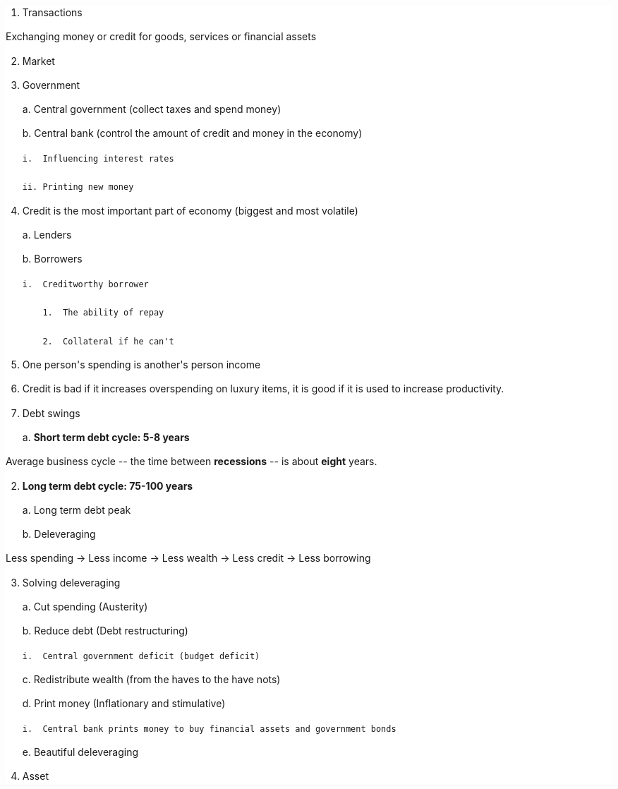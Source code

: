 

1.  Transactions

Exchanging money or credit for goods, services or financial assets

2.  Market

3.  Government

    a.  Central government (collect taxes and spend money)

    b.  Central bank (control the amount of credit and money in the economy)

        i.  Influencing interest rates

        ii. Printing new money

4.  Credit is the most important part of economy (biggest and most volatile)

    a.  Lenders

    b.  Borrowers

        i.  Creditworthy borrower

            1.  The ability of repay

            2.  Collateral if he can't

5.  One person's spending is another's person income

6.  Credit is bad if it increases overspending on luxury items, it is good if it is used to increase productivity.

7.  Debt swings

    a.  **Short term debt cycle: 5-8 years**

Average business cycle -- the time between **recessions** -- is about **eight** years.

2.  **Long term debt cycle: 75-100 years**

    a.  Long term debt peak

    b.  Deleveraging

Less spending -> Less income -> Less wealth -> Less credit -> Less borrowing

3.  Solving deleveraging

    a.  Cut spending (Austerity)

    b.  Reduce debt (Debt restructuring)

        i.  Central government deficit (budget deficit)

    c.  Redistribute wealth (from the haves to the have nots)

    d.  Print money (Inflationary and stimulative)

        i.  Central bank prints money to buy financial assets and government bonds

    e.  Beautiful deleveraging

8.  Asset
